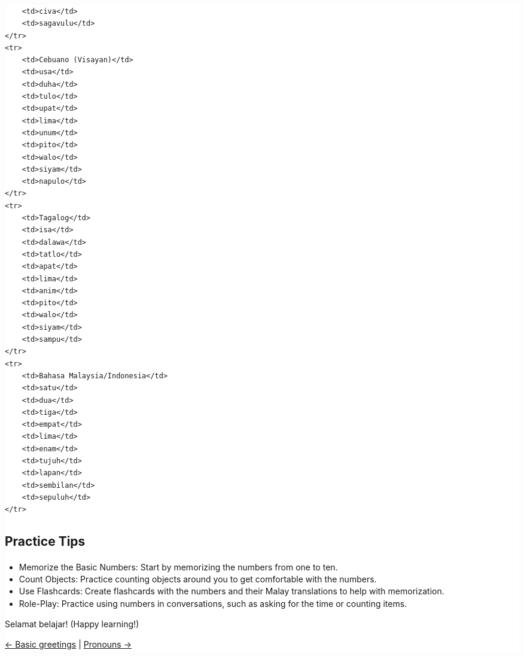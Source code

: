         <td>civa</td>
        <td>sagavulu</td>
    </tr>
    <tr>
        <td>Cebuano (Visayan)</td>
        <td>usa</td>
        <td>duha</td>
        <td>tulo</td>
        <td>upat</td>
        <td>lima</td>
        <td>unum</td>
        <td>pito</td>
        <td>walo</td>
        <td>siyam</td>
        <td>napulo</td>
    </tr>
    <tr>
        <td>Tagalog</td>
        <td>isa</td>
        <td>dalawa</td>
        <td>tatlo</td>
        <td>apat</td>
        <td>lima</td>
        <td>anim</td>
        <td>pito</td>
        <td>walo</td>
        <td>siyam</td>
        <td>sampu</td>
    </tr>
    <tr>
        <td>Bahasa Malaysia/Indonesia</td>
        <td>satu</td>
        <td>dua</td>
        <td>tiga</td>
        <td>empat</td>
        <td>lima</td>
        <td>enam</td>
        <td>tujuh</td>
        <td>lapan</td>
        <td>sembilan</td>
        <td>sepuluh</td>
    </tr>
</table>

<h2>Practice Tips</h2>
<ul>
    <li>Memorize the Basic Numbers: Start by memorizing the numbers from one to ten.</li>
    <li>Count Objects: Practice counting objects around you to get comfortable with the numbers.</li>
    <li>Use Flashcards: Create flashcards with the numbers and their Malay translations to help with memorization.</li>
    <li>Role-Play: Practice using numbers in conversations, such as asking for the time or counting items.</li>
</ul>

<p>Selamat belajar! (Happy learning!)</p>

<div class="lesson-navigation">
  <p><a href="../a1-1">← Basic greetings</a> | <a href="../a1-3">Pronouns →</a></p>
</div>